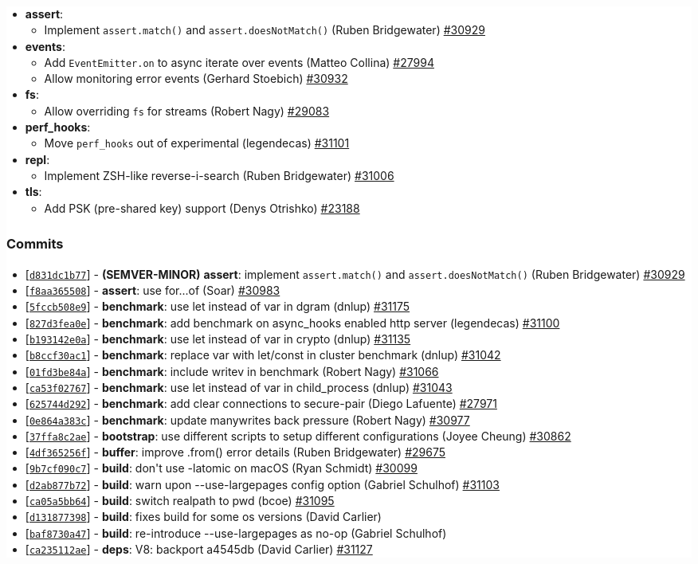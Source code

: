 * **assert**:
  * Implement `assert.match()` and `assert.doesNotMatch()` (Ruben Bridgewater) [#30929](https://github.com/nodejs/node/pull/30929)
* **events**:
  * Add `EventEmitter.on` to async iterate over events (Matteo Collina) [#27994](https://github.com/nodejs/node/pull/27994)
  * Allow monitoring error events (Gerhard Stoebich) [#30932](https://github.com/nodejs/node/pull/30932)
* **fs**:
  * Allow overriding `fs` for streams (Robert Nagy) [#29083](https://github.com/nodejs/node/pull/29083)
* **perf_hooks**:
  * Move `perf_hooks` out of experimental (legendecas) [#31101](https://github.com/nodejs/node/pull/31101)
* **repl**:
  * Implement ZSH-like reverse-i-search (Ruben Bridgewater) [#31006](https://github.com/nodejs/node/pull/31006)
* **tls**:
  * Add PSK (pre-shared key) support (Denys Otrishko) [#23188](https://github.com/nodejs/node/pull/23188)

### Commits

* [[`d831dc1b77`](https://github.com/nodejs/node/commit/d831dc1b77)] - **(SEMVER-MINOR)** **assert**: implement `assert.match()` and `assert.doesNotMatch()` (Ruben Bridgewater) [#30929](https://github.com/nodejs/node/pull/30929)
* [[`f8aa365508`](https://github.com/nodejs/node/commit/f8aa365508)] - **assert**: use for...of (Soar) [#30983](https://github.com/nodejs/node/pull/30983)
* [[`5fccb508e9`](https://github.com/nodejs/node/commit/5fccb508e9)] - **benchmark**: use let instead of var in dgram (dnlup) [#31175](https://github.com/nodejs/node/pull/31175)
* [[`827d3fea0e`](https://github.com/nodejs/node/commit/827d3fea0e)] - **benchmark**: add benchmark on async\_hooks enabled http server (legendecas) [#31100](https://github.com/nodejs/node/pull/31100)
* [[`b193142e0a`](https://github.com/nodejs/node/commit/b193142e0a)] - **benchmark**: use let instead of var in crypto (dnlup) [#31135](https://github.com/nodejs/node/pull/31135)
* [[`b8ccf30ac1`](https://github.com/nodejs/node/commit/b8ccf30ac1)] - **benchmark**: replace var with let/const in cluster benchmark (dnlup) [#31042](https://github.com/nodejs/node/pull/31042)
* [[`01fd3be84a`](https://github.com/nodejs/node/commit/01fd3be84a)] - **benchmark**: include writev in benchmark (Robert Nagy) [#31066](https://github.com/nodejs/node/pull/31066)
* [[`ca53f02767`](https://github.com/nodejs/node/commit/ca53f02767)] - **benchmark**: use let instead of var in child\_process (dnlup) [#31043](https://github.com/nodejs/node/pull/31043)
* [[`625744d292`](https://github.com/nodejs/node/commit/625744d292)] - **benchmark**: add clear connections to secure-pair (Diego Lafuente) [#27971](https://github.com/nodejs/node/pull/27971)
* [[`0e864a383c`](https://github.com/nodejs/node/commit/0e864a383c)] - **benchmark**: update manywrites back pressure (Robert Nagy) [#30977](https://github.com/nodejs/node/pull/30977)
* [[`37ffa8c2ae`](https://github.com/nodejs/node/commit/37ffa8c2ae)] - **bootstrap**: use different scripts to setup different configurations (Joyee Cheung) [#30862](https://github.com/nodejs/node/pull/30862)
* [[`4df365256f`](https://github.com/nodejs/node/commit/4df365256f)] - **buffer**: improve .from() error details (Ruben Bridgewater) [#29675](https://github.com/nodejs/node/pull/29675)
* [[`9b7cf090c7`](https://github.com/nodejs/node/commit/9b7cf090c7)] - **build**: don't use -latomic on macOS (Ryan Schmidt) [#30099](https://github.com/nodejs/node/pull/30099)
* [[`d2ab877b72`](https://github.com/nodejs/node/commit/d2ab877b72)] - **build**: warn upon --use-largepages config option (Gabriel Schulhof) [#31103](https://github.com/nodejs/node/pull/31103)
* [[`ca05a5bb64`](https://github.com/nodejs/node/commit/ca05a5bb64)] - **build**: switch realpath to pwd (bcoe) [#31095](https://github.com/nodejs/node/pull/31095)
* [[`d131877398`](https://github.com/nodejs/node/commit/d131877398)] - **build**: fixes build for some os versions (David Carlier)
* [[`baf8730a47`](https://github.com/nodejs/node/commit/baf8730a47)] - **build**: re-introduce --use-largepages as no-op (Gabriel Schulhof)
* [[`ca235112ae`](https://github.com/nodejs/node/commit/ca235112ae)] - **deps**: V8: backport a4545db (David Carlier) [#31127](https://github.com/nodejs/node/pull/31127)